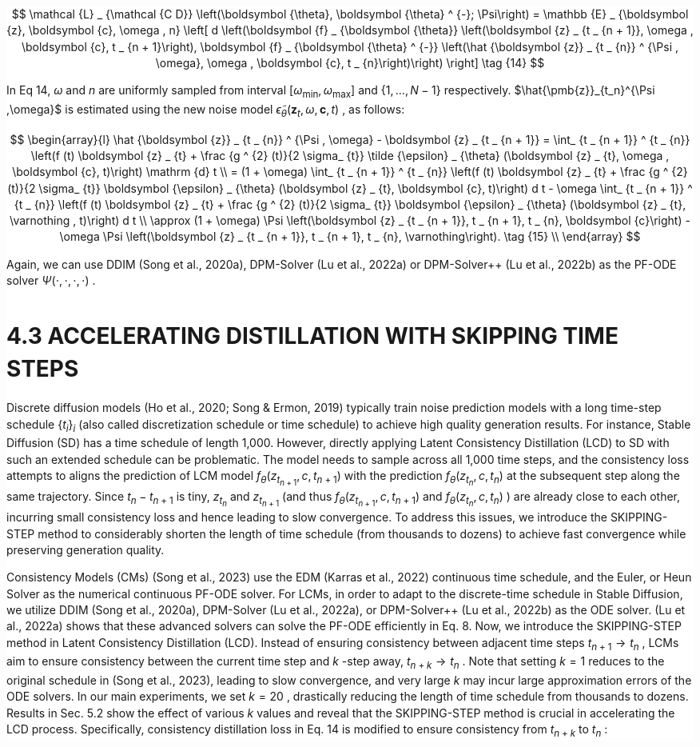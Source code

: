 $$
\mathcal {L} _ {\mathcal {C D}} \left(\boldsymbol {\theta}, \boldsymbol {\theta} ^ {-}; \Psi\right) = \mathbb {E} _ {\boldsymbol {z}, \boldsymbol {c}, \omega , n} \left[ d \left(\boldsymbol {f} _ {\boldsymbol {\theta}} \left(\boldsymbol {z} _ {t _ {n + 1}}, \omega , \boldsymbol {c}, t _ {n + 1}\right), \boldsymbol {f} _ {\boldsymbol {\theta} ^ {-}} \left(\hat {\boldsymbol {z}} _ {t _ {n}} ^ {\Psi , \omega}, \omega , \boldsymbol {c}, t _ {n}\right)\right) \right] \tag {14}
$$

In Eq 14,  $\omega$  and  $n$  are uniformly sampled from interval  $[\omega_{\mathrm{min}},\omega_{\mathrm{max}}]$  and  $\{1,\dots ,N - 1\}$  respectively.  $\hat{\pmb{z}}_{t_n}^{\Psi ,\omega}$  is estimated using the new noise model  $\tilde{\epsilon}_{\theta}\left(\boldsymbol {z}_t,\omega ,\boldsymbol {c},t\right)$ , as follows:

$$
\begin{array}{l} \hat {\boldsymbol {z}} _ {t _ {n}} ^ {\Psi , \omega} - \boldsymbol {z} _ {t _ {n + 1}} = \int_ {t _ {n + 1}} ^ {t _ {n}} \left(f (t) \boldsymbol {z} _ {t} + \frac {g ^ {2} (t)}{2 \sigma_ {t}} \tilde {\epsilon} _ {\theta} (\boldsymbol {z} _ {t}, \omega , \boldsymbol {c}, t)\right) \mathrm {d} t \\ = (1 + \omega) \int_ {t _ {n + 1}} ^ {t _ {n}} \left(f (t) \boldsymbol {z} _ {t} + \frac {g ^ {2} (t)}{2 \sigma_ {t}} \boldsymbol {\epsilon} _ {\theta} (\boldsymbol {z} _ {t}, \boldsymbol {c}, t)\right) d t - \omega \int_ {t _ {n + 1}} ^ {t _ {n}} \left(f (t) \boldsymbol {z} _ {t} + \frac {g ^ {2} (t)}{2 \sigma_ {t}} \boldsymbol {\epsilon} _ {\theta} (\boldsymbol {z} _ {t}, \varnothing , t)\right) d t \\ \approx (1 + \omega) \Psi \left(\boldsymbol {z} _ {t _ {n + 1}}, t _ {n + 1}, t _ {n}, \boldsymbol {c}\right) - \omega \Psi \left(\boldsymbol {z} _ {t _ {n + 1}}, t _ {n + 1}, t _ {n}, \varnothing\right). \tag {15} \\ \end{array}
$$

Again, we can use DDIM (Song et al., 2020a), DPM-Solver (Lu et al., 2022a) or DPM-Solver++ (Lu et al., 2022b) as the PF-ODE solver  $\Psi (\cdot ,\cdot ,\cdot ,\cdot)$ .

# 4.3 ACCELERATING DISTILLATION WITH SKIPPING TIME STEPS

Discrete diffusion models (Ho et al., 2020; Song & Ermon, 2019) typically train noise prediction models with a long time-step schedule  $\{t_i\}_i$  (also called discretization schedule or time schedule) to achieve high quality generation results. For instance, Stable Diffusion (SD) has a time schedule of length 1,000. However, directly applying Latent Consistency Distillation (LCD) to SD with such an extended schedule can be problematic. The model needs to sample across all 1,000 time steps, and the consistency loss attempts to aligns the prediction of LCM model  $f_{\theta}(z_{t_{n+1}}, c, t_{n+1})$  with the prediction  $f_{\theta}(z_{t_n}, c, t_n)$  at the subsequent step along the same trajectory. Since  $t_n - t_{n+1}$  is tiny,  $z_{t_n}$  and  $z_{t_{n+1}}$  (and thus  $f_{\theta}(z_{t_{n+1}}, c, t_{n+1})$  and  $f_{\theta}(z_{t_n}, c, t_n)$ ) are already close to each other, incurring small consistency loss and hence leading to slow convergence. To address this issues, we introduce the SKIPPING-STEP method to considerably shorten the length of time schedule (from thousands to dozens) to achieve fast convergence while preserving generation quality.

Consistency Models (CMs) (Song et al., 2023) use the EDM (Karras et al., 2022) continuous time schedule, and the Euler, or Heun Solver as the numerical continuous PF-ODE solver. For LCMs, in order to adapt to the discrete-time schedule in Stable Diffusion, we utilize DDIM (Song et al., 2020a), DPM-Solver (Lu et al., 2022a), or DPM-Solver++ (Lu et al., 2022b) as the ODE solver. (Lu et al., 2022a) shows that these advanced solvers can solve the PF-ODE efficiently in Eq. 8. Now, we introduce the SKIPPING-STEP method in Latent Consistency Distillation (LCD). Instead of ensuring consistency between adjacent time steps  $t_{n+1} \rightarrow t_n$ , LCMs aim to ensure consistency between the current time step and  $k$ -step away,  $t_{n+k} \rightarrow t_n$ . Note that setting  $k=1$  reduces to the original schedule in (Song et al., 2023), leading to slow convergence, and very large  $k$  may incur large approximation errors of the ODE solvers. In our main experiments, we set  $k=20$ , drastically reducing the length of time schedule from thousands to dozens. Results in Sec. 5.2 show the effect of various  $k$  values and reveal that the SKIPPING-STEP method is crucial in accelerating the LCD process. Specifically, consistency distillation loss in Eq. 14 is modified to ensure consistency from  $t_{n+k}$  to  $t_n$ :
